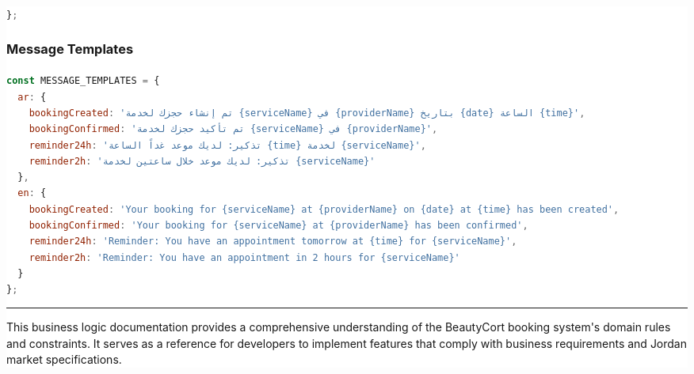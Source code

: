 ```javascript
};
```

### Message Templates
```javascript
const MESSAGE_TEMPLATES = {
  ar: {
    bookingCreated: 'تم إنشاء حجزك لخدمة {serviceName} في {providerName} بتاريخ {date} الساعة {time}',
    bookingConfirmed: 'تم تأكيد حجزك لخدمة {serviceName} في {providerName}',
    reminder24h: 'تذكير: لديك موعد غداً الساعة {time} لخدمة {serviceName}',
    reminder2h: 'تذكير: لديك موعد خلال ساعتين لخدمة {serviceName}'
  },
  en: {
    bookingCreated: 'Your booking for {serviceName} at {providerName} on {date} at {time} has been created',
    bookingConfirmed: 'Your booking for {serviceName} at {providerName} has been confirmed',
    reminder24h: 'Reminder: You have an appointment tomorrow at {time} for {serviceName}',
    reminder2h: 'Reminder: You have an appointment in 2 hours for {serviceName}'
  }
};
```

---

This business logic documentation provides a comprehensive understanding of the BeautyCort booking system's domain rules and constraints. It serves as a reference for developers to implement features that comply with business requirements and Jordan market specifications.